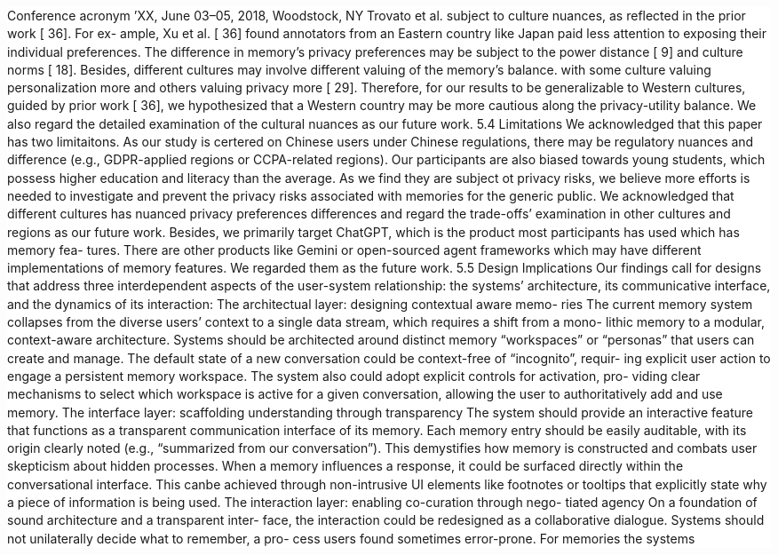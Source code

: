 Conference acronym ’XX, June 03–05, 2018, Woodstock, NY Trovato et al.
subject to culture nuances, as reflected in the prior work [ 36]. For ex-
ample, Xu et al. [ 36] found annotators from an Eastern country like
Japan paid less attention to exposing their individual preferences.
The difference in memory’s privacy preferences may be subject to
the power distance [ 9] and culture norms [ 18]. Besides, different
cultures may involve different valuing of the memory’s balance.
with some culture valuing personalization more and others valuing
privacy more [ 29]. Therefore, for our results to be generalizable to
Western cultures, guided by prior work [ 36], we hypothesized that
a Western country may be more cautious along the privacy-utility
balance. We also regard the detailed examination of the cultural
nuances as our future work.
5.4 Limitations
We acknowledged that this paper has two limitaitons. As our study
is certered on Chinese users under Chinese regulations, there may
be regulatory nuances and difference (e.g., GDPR-applied regions
or CCPA-related regions). Our participants are also biased towards
young students, which possess higher education and literacy than
the average. As we find they are subject ot privacy risks, we believe
more efforts is needed to investigate and prevent the privacy risks
associated with memories for the generic public. We acknowledged
that different cultures has nuanced privacy preferences differences
and regard the trade-offs’ examination in other cultures and regions
as our future work. Besides, we primarily target ChatGPT, which
is the product most participants has used which has memory fea-
tures. There are other products like Gemini or open-sourced agent
frameworks which may have different implementations of memory
features. We regarded them as the future work.
5.5 Design Implications
Our findings call for designs that address three interdependent
aspects of the user-system relationship: the systems’ architecture,
its communicative interface, and the dynamics of its interaction:
The architectual layer: designing contextual aware memo-
ries
The current memory system collapses from the diverse users’
context to a single data stream, which requires a shift from a mono-
lithic memory to a modular, context-aware architecture. Systems
should be architected around distinct memory “workspaces” or
“personas” that users can create and manage. The default state of
a new conversation could be context-free of “incognito”, requir-
ing explicit user action to engage a persistent memory workspace.
The system also could adopt explicit controls for activation, pro-
viding clear mechanisms to select which workspace is active for a
given conversation, allowing the user to authoritatively add and
use memory.
The interface layer: scaffolding understanding through
transparency
The system should provide an interactive feature that functions
as a transparent communication interface of its memory. Each
memory entry should be easily auditable, with its origin clearly
noted (e.g., “summarized from our conversation”). This demystifies
how memory is constructed and combats user skepticism about
hidden processes. When a memory influences a response, it could
be surfaced directly within the conversational interface. This canbe achieved through non-intrusive UI elements like footnotes or
tooltips that explicitly state why a piece of information is being
used.
The interaction layer: enabling co-curation through nego-
tiated agency
On a foundation of sound architecture and a transparent inter-
face, the interaction could be redesigned as a collaborative dialogue.
Systems should not unilaterally decide what to remember, a pro-
cess users found sometimes error-prone. For memories the systems